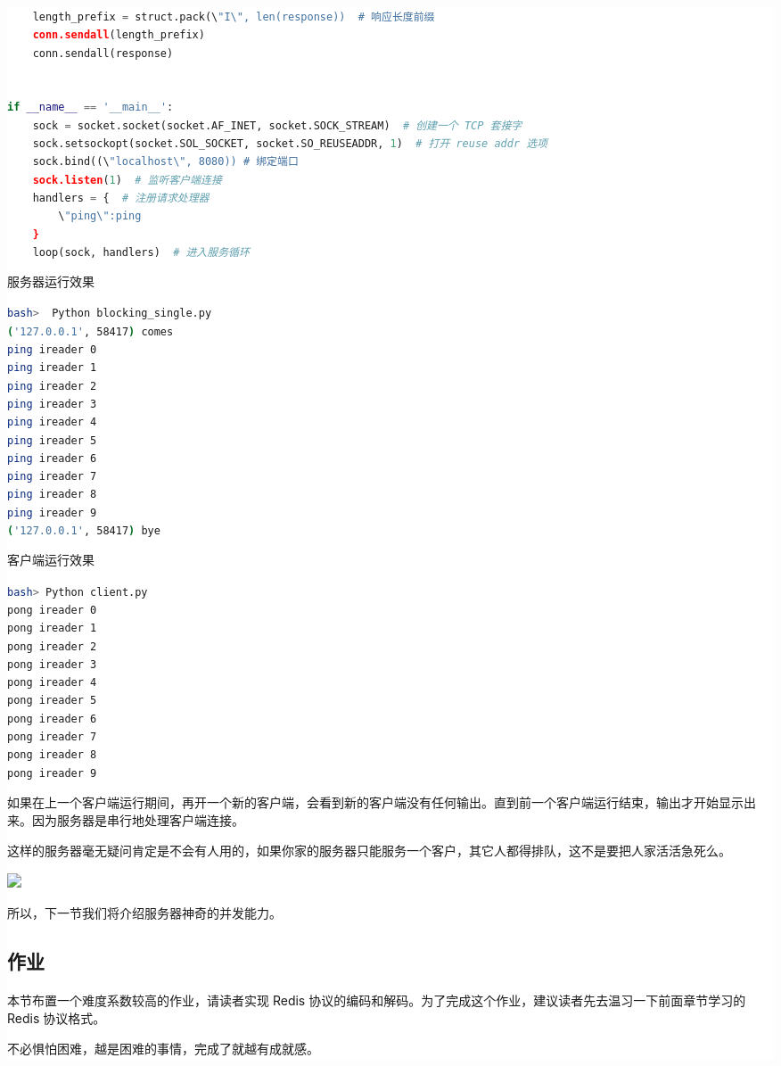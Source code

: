 ```py
    length_prefix = struct.pack(\"I\", len(response))  # 响应长度前缀
    conn.sendall(length_prefix)
    conn.sendall(response)


if __name__ == '__main__':
    sock = socket.socket(socket.AF_INET, socket.SOCK_STREAM)  # 创建一个 TCP 套接字
    sock.setsockopt(socket.SOL_SOCKET, socket.SO_REUSEADDR, 1)  # 打开 reuse addr 选项
    sock.bind((\"localhost\", 8080)) # 绑定端口
    sock.listen(1)  # 监听客户端连接
    handlers = {  # 注册请求处理器
        \"ping\":ping
    }
    loop(sock, handlers)  # 进入服务循环
```

服务器运行效果

```sh
bash>  Python blocking_single.py
('127.0.0.1', 58417) comes
ping ireader 0
ping ireader 1
ping ireader 2
ping ireader 3
ping ireader 4
ping ireader 5
ping ireader 6
ping ireader 7
ping ireader 8
ping ireader 9
('127.0.0.1', 58417) bye
```

客户端运行效果
```sh
bash> Python client.py
pong ireader 0
pong ireader 1
pong ireader 2
pong ireader 3
pong ireader 4
pong ireader 5
pong ireader 6
pong ireader 7
pong ireader 8
pong ireader 9
```

如果在上一个客户端运行期间，再开一个新的客户端，会看到新的客户端没有任何输出。直到前一个客户端运行结束，输出才开始显示出来。因为服务器是串行地处理客户端连接。

这样的服务器毫无疑问肯定是不会有人用的，如果你家的服务器只能服务一个客户，其它人都得排队，这不是要把人家活活急死么。


![](https://user-gold-cdn.xitu.io/2018/5/19/163761062f0f96b9?w=430&h=316&f=png&s=94455)

所以，下一节我们将介绍服务器神奇的并发能力。

作业
--
本节布置一个难度系数较高的作业，请读者实现 Redis 协议的编码和解码。为了完成这个作业，建议读者先去温习一下前面章节学习的 Redis 协议格式。

不必惧怕困难，越是困难的事情，完成了就越有成就感。




